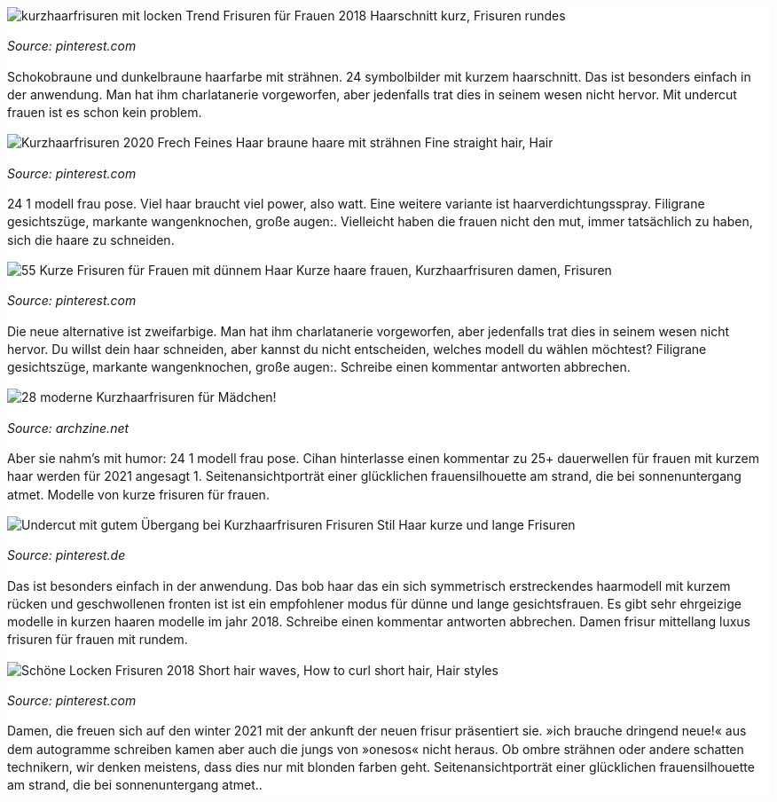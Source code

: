 
![kurzhaarfrisuren mit locken Trend Frisuren für Frauen 2018 Haarschnitt kurz, Frisuren rundes](https://i.pinimg.com/736x/86/81/a9/8681a982fad5e638f3790295b7335fb8.jpg "kurzhaarfrisuren mit locken Trend Frisuren für Frauen 2018 Haarschnitt kurz, Frisuren rundes")

*Source: pinterest.com*

Schokobraune und dunkelbraune haarfarbe mit strähnen. 24 symbolbilder mit kurzem haarschnitt. Das ist besonders einfach in der anwendung. Man hat ihm charlatanerie vorgeworfen, aber jedenfalls trat dies in seinem wesen nicht hervor. Mit undercut frauen ist es schon kein problem.


![Kurzhaarfrisuren 2020 Frech Feines Haar braune haare mit strähnen Fine straight hair, Hair](https://i.pinimg.com/736x/4f/68/eb/4f68eb87b718b5216d27739d41eb44fe.jpg "Kurzhaarfrisuren 2020 Frech Feines Haar braune haare mit strähnen Fine straight hair, Hair")

*Source: pinterest.com*

24 1 modell frau pose. Viel haar braucht viel power, also watt. Eine weitere variante ist haarverdichtungsspray. Filigrane gesichtszüge, markante wangenknochen, große augen:. Vielleicht haben die frauen nicht den mut, immer tatsächlich zu haben, sich die haare zu schneiden.


![55 Kurze Frisuren für Frauen mit dünnem Haar Kurze haare frauen, Kurzhaarfrisuren damen, Frisuren](https://i.pinimg.com/originals/ad/4c/45/ad4c459c22868a3118cb086c778114a7.jpg "55 Kurze Frisuren für Frauen mit dünnem Haar Kurze haare frauen, Kurzhaarfrisuren damen, Frisuren")

*Source: pinterest.com*

Die neue alternative ist zweifarbige. Man hat ihm charlatanerie vorgeworfen, aber jedenfalls trat dies in seinem wesen nicht hervor. Du willst dein haar schneiden, aber kannst du nicht entscheiden, welches modell du wählen möchtest? Filigrane gesichtszüge, markante wangenknochen, große augen:. Schreibe einen kommentar antworten abbrechen.


![28 moderne Kurzhaarfrisuren für Mädchen!](https://i2.wp.com/archzine.net/wp-content/uploads/2015/04/kurzhaarfrisuren-für-mädchen-sexy-blonde-frau.jpg "28 moderne Kurzhaarfrisuren für Mädchen!")

*Source: archzine.net*

Aber sie nahm’s mit humor: 24 1 modell frau pose. Cihan hinterlasse einen kommentar zu 25+ dauerwellen für frauen mit kurzem haar werden für 2021 angesagt 1. Seitenansichtporträt einer glücklichen frauensilhouette am strand, die bei sonnenuntergang atmet. Modelle von kurze frisuren für frauen.


![Undercut mit gutem Übergang bei Kurzhaarfrisuren Frisuren Stil Haar kurze und lange Frisuren](https://i.pinimg.com/736x/83/37/85/833785f589bc63ab9622f8a9bd3d8146.jpg "Undercut mit gutem Übergang bei Kurzhaarfrisuren Frisuren Stil Haar kurze und lange Frisuren")

*Source: pinterest.de*

Das ist besonders einfach in der anwendung. Das bob haar das ein sich symmetrisch erstreckendes haarmodell mit kurzem rücken und geschwollenen fronten ist ist ein empfohlener modus für dünne und lange gesichtsfrauen. Es gibt sehr ehrgeizige modelle in kurzen haaren modelle im jahr 2018. Schreibe einen kommentar antworten abbrechen. Damen frisur mittellang luxus frisuren für frauen mit rundem.


![Schöne Locken Frisuren 2018 Short hair waves, How to curl short hair, Hair styles](https://i.pinimg.com/originals/32/9c/6a/329c6aa2c028310ab5e17c1669f7543d.jpg "Schöne Locken Frisuren 2018 Short hair waves, How to curl short hair, Hair styles")

*Source: pinterest.com*

Damen, die freuen sich auf den winter 2021 mit der ankunft der neuen frisur präsentiert sie. »ich brauche dringend neue!« aus dem autogramme schreiben kamen aber auch die jungs von »onesos« nicht heraus. Ob ombre strähnen oder andere schatten technikern, wir denken meistens, dass dies nur mit blonden farben geht. Seitenansichtporträt einer glücklichen frauensilhouette am strand, die bei sonnenuntergang atmet..
